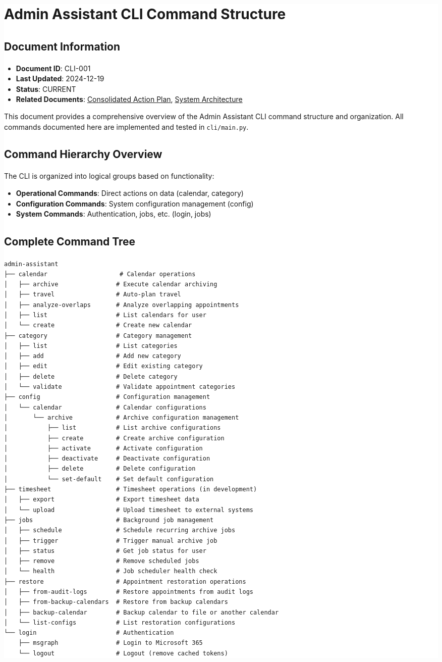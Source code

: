 # Admin Assistant CLI Command Structure

## Document Information
- **Document ID**: CLI-001
- **Last Updated**: 2024-12-19
- **Status**: CURRENT
- **Related Documents**: [Consolidated Action Plan](../CAP-001-Consolidated-Action-Plan.md), [System Architecture](ARCH-001-System-Architecture.md)

This document provides a comprehensive overview of the Admin Assistant CLI command structure and organization. All commands documented here are implemented and tested in `cli/main.py`.

## Command Hierarchy Overview

The CLI is organized into logical groups based on functionality:

- **Operational Commands**: Direct actions on data (calendar, category)
- **Configuration Commands**: System configuration management (config)
- **System Commands**: Authentication, jobs, etc. (login, jobs)

## Complete Command Tree

```
admin-assistant
├── calendar                    # Calendar operations
│   ├── archive                # Execute calendar archiving
│   ├── travel                 # Auto-plan travel
│   ├── analyze-overlaps       # Analyze overlapping appointments
│   ├── list                   # List calendars for user
│   └── create                 # Create new calendar
├── category                   # Category management
│   ├── list                   # List categories
│   ├── add                    # Add new category
│   ├── edit                   # Edit existing category
│   ├── delete                 # Delete category
│   └── validate               # Validate appointment categories
├── config                     # Configuration management
│   └── calendar               # Calendar configurations
│       └── archive            # Archive configuration management
│           ├── list           # List archive configurations
│           ├── create         # Create archive configuration
│           ├── activate       # Activate configuration
│           ├── deactivate     # Deactivate configuration
│           ├── delete         # Delete configuration
│           └── set-default    # Set default configuration
├── timesheet                  # Timesheet operations (in development)
│   ├── export                 # Export timesheet data
│   └── upload                 # Upload timesheet to external systems
├── jobs                       # Background job management
│   ├── schedule               # Schedule recurring archive jobs
│   ├── trigger                # Trigger manual archive job
│   ├── status                 # Get job status for user
│   ├── remove                 # Remove scheduled jobs
│   └── health                 # Job scheduler health check
├── restore                    # Appointment restoration operations
│   ├── from-audit-logs        # Restore appointments from audit logs
│   ├── from-backup-calendars  # Restore from backup calendars
│   ├── backup-calendar        # Backup calendar to file or another calendar
│   └── list-configs           # List restoration configurations
└── login                      # Authentication
    ├── msgraph                # Login to Microsoft 365
    └── logout                 # Logout (remove cached tokens)
```